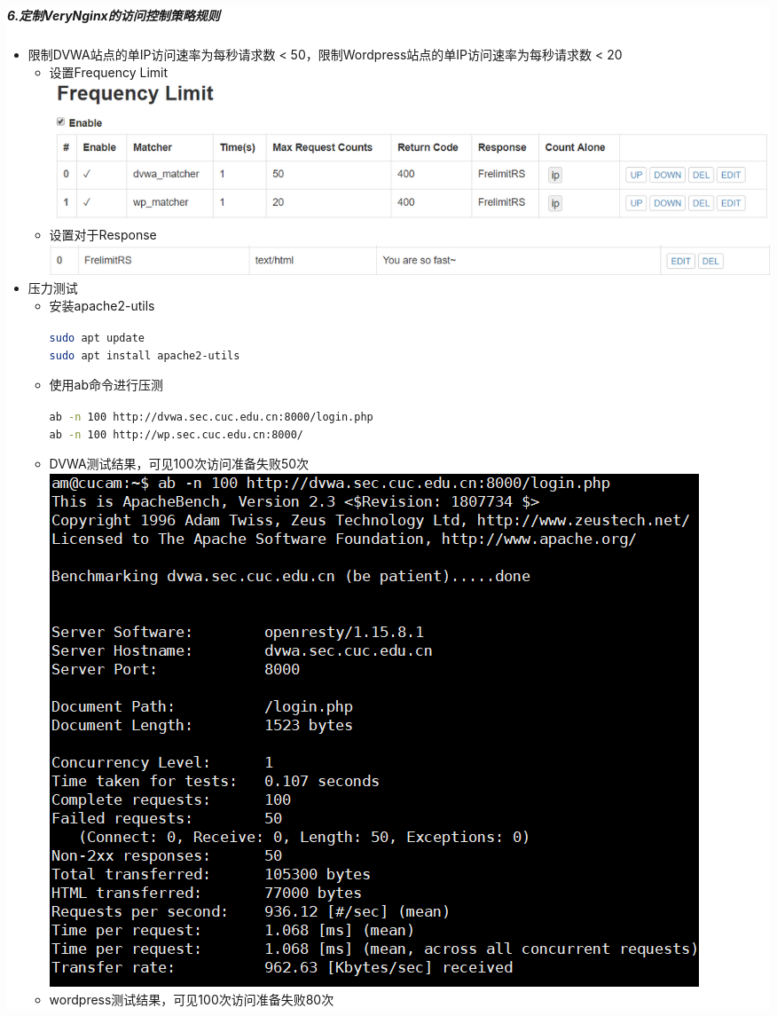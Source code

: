 ##### 6.定制VeryNginx的访问控制策略规则

- 限制DVWA站点的单IP访问速率为每秒请求数 < 50，限制Wordpress站点的单IP访问速率为每秒请求数 < 20
  - 设置Frequency Limit
    ![](img/Frelimit.png)
  - 设置对于Response
    ![](img/FreRS.png)
- 压力测试
  - 安装apache2-utils
    ```bash
    sudo apt update
    sudo apt install apache2-utils
    ```
  - 使用ab命令进行压测
    ```bash
    ab -n 100 http://dvwa.sec.cuc.edu.cn:8000/login.php
    ab -n 100 http://wp.sec.cuc.edu.cn:8000/
    ```
  - DVWA测试结果，可见100次访问准备失败50次
    ![](img/FreDVWA.png)
  - wordpress测试结果，可见100次访问准备失败80次